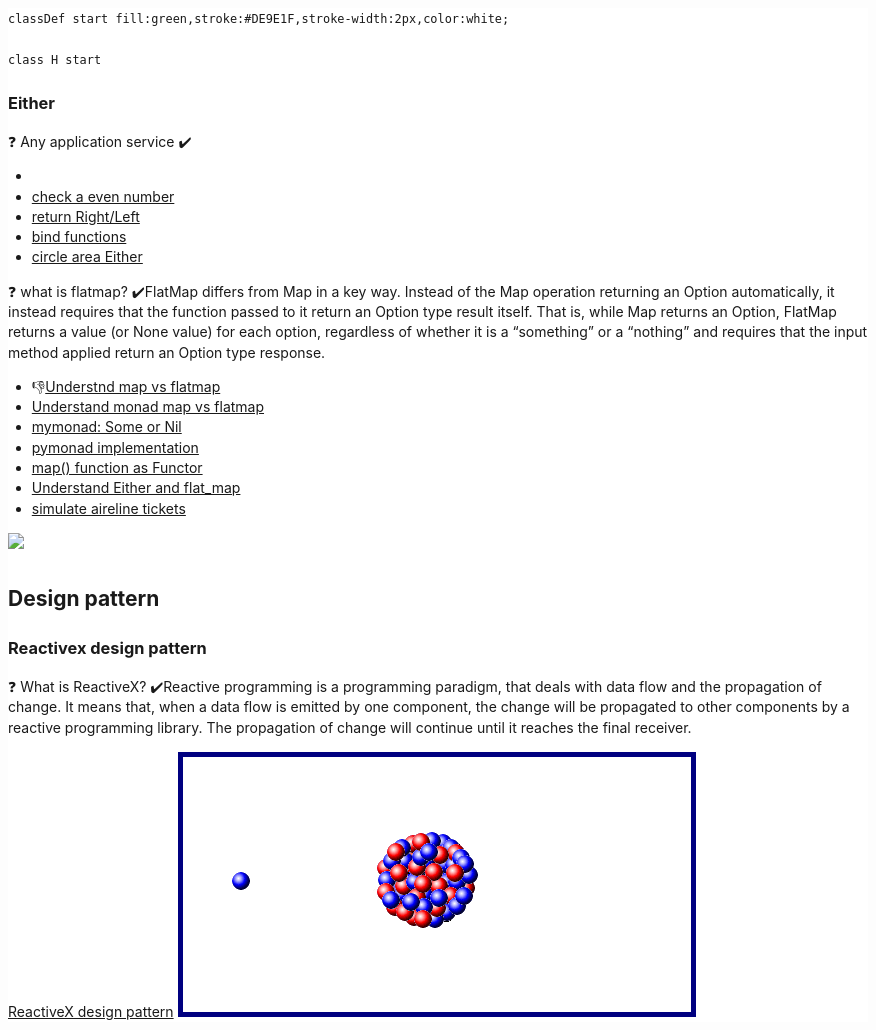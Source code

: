 ```mermaid
classDef start fill:green,stroke:#DE9E1F,stroke-width:2px,color:white;

class H start
```

### Either
❓ Any application service
✔️
* [](../src/functional/either0.py)
* [check a even number](../src/functional/either1.py)
* [return Right/Left](../src/functional/either2.py)
* [bind functions](../src/functional/either3.py)
* [circle area Either](../src/functional/circle3.py)

❓ what is flatmap?
✔️FlatMap differs from Map in a key way. Instead of the Map operation returning an Option automatically, it instead requires that the function passed to it return an Option type result itself. That is, while Map returns an Option, FlatMap returns a value (or None value) for each option, regardless of whether it is a “something” or a “nothing” and requires that the input method applied return an Option type response.

* 👎[Understnd map vs flatmap](../src/functional/mymonad0.py)
* [Understand monad map vs flatmap](../src/functional/mymonad.py)
* [mymonad: Some or Nil](../src/functional/option1.py)
* [pymonad implementation](../src/functional/option2.py)
* [map() function as Functor](../src/functional/mymonad1.py)
* [Understand Either and flat_map](../src/functional/myeither.py)
* [simulate aireline tickets](../src/functional/airlineticket.py)

![](downloadFromChatbox.gif)

## Design pattern

### Reactivex design pattern
❓ What is ReactiveX?
✔️Reactive programming is a programming paradigm, that deals with data flow and the propagation of change. It means that, when a data flow is emitted by one component, the change will be propagated to other components by a reactive programming library. The propagation of change will continue until it reaches the final receiver.

[ReactiveX design pattern](https://www.tutorialspoint.com/rxpy/rxpy_examples.htm)
![](images/ReactiveAction.gif)
